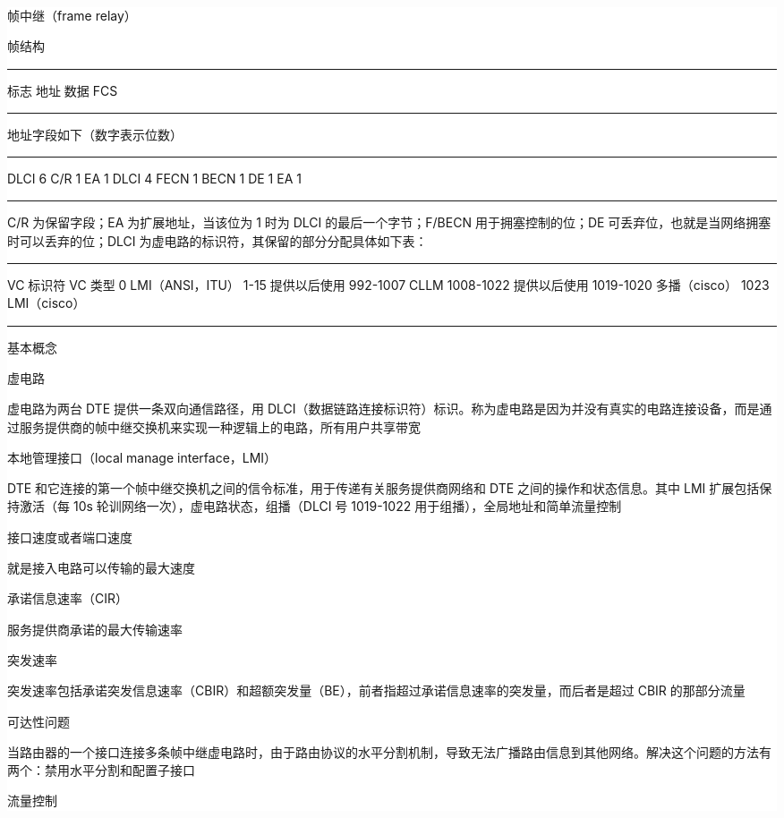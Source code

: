 
帧中继（frame relay）

帧结构

---

标志 地址 数据 FCS

---

地址字段如下（数字表示位数）

---

DLCI 6 C/R 1 EA 1 DLCI 4 FECN 1 BECN 1 DE 1 EA 1

---

C/R 为保留字段；EA 为扩展地址，当该位为 1 时为 DLCI 的最后一个字节；F/BECN 用于拥塞控制的位；DE 可丢弃位，也就是当网络拥塞时可以丢弃的位；DLCI 为虚电路的标识符，其保留的部分分配具体如下表：

---

VC 标识符 VC 类型
0 LMI（ANSI，ITU）
1-15 提供以后使用
992-1007 CLLM
1008-1022 提供以后使用
1019-1020 多播（cisco）
1023 LMI（cisco）

---

基本概念

虚电路

虚电路为两台 DTE 提供一条双向通信路径，用 DLCI（数据链路连接标识符）标识。称为虚电路是因为并没有真实的电路连接设备，而是通过服务提供商的帧中继交换机来实现一种逻辑上的电路，所有用户共享带宽

本地管理接口（local manage interface，LMI）

DTE 和它连接的第一个帧中继交换机之间的信令标准，用于传递有关服务提供商网络和 DTE 之间的操作和状态信息。其中 LMI 扩展包括保持激活（每 10s 轮训网络一次），虚电路状态，组播（DLCI 号 1019-1022 用于组播），全局地址和简单流量控制

接口速度或者端口速度

就是接入电路可以传输的最大速度

承诺信息速率（CIR）

服务提供商承诺的最大传输速率

突发速率

突发速率包括承诺突发信息速率（CBIR）和超额突发量（BE），前者指超过承诺信息速率的突发量，而后者是超过 CBIR 的那部分流量

可达性问题

当路由器的一个接口连接多条帧中继虚电路时，由于路由协议的水平分割机制，导致无法广播路由信息到其他网络。解决这个问题的方法有两个：禁用水平分割和配置子接口

流量控制
